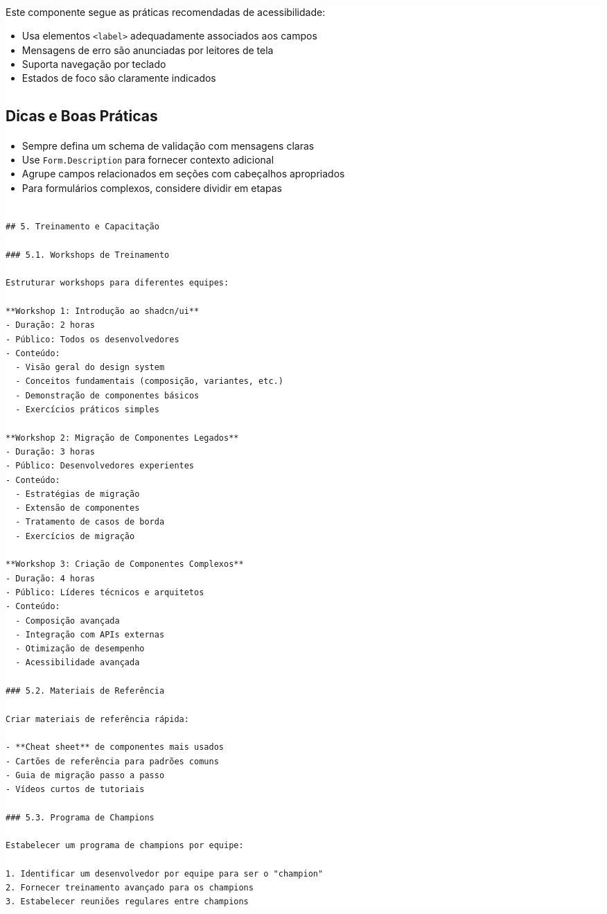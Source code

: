 Este componente segue as práticas recomendadas de acessibilidade:

- Usa elementos `<label>` adequadamente associados aos campos
- Mensagens de erro são anunciadas por leitores de tela
- Suporta navegação por teclado
- Estados de foco são claramente indicados

## Dicas e Boas Práticas

- Sempre defina um schema de validação com mensagens claras
- Use `Form.Description` para fornecer contexto adicional
- Agrupe campos relacionados em seções com cabeçalhos apropriados
- Para formulários complexos, considere dividir em etapas
```

## 5. Treinamento e Capacitação

### 5.1. Workshops de Treinamento

Estruturar workshops para diferentes equipes:

**Workshop 1: Introdução ao shadcn/ui**
- Duração: 2 horas
- Público: Todos os desenvolvedores
- Conteúdo:
  - Visão geral do design system
  - Conceitos fundamentais (composição, variantes, etc.)
  - Demonstração de componentes básicos
  - Exercícios práticos simples

**Workshop 2: Migração de Componentes Legados**
- Duração: 3 horas
- Público: Desenvolvedores experientes
- Conteúdo:
  - Estratégias de migração
  - Extensão de componentes
  - Tratamento de casos de borda
  - Exercícios de migração

**Workshop 3: Criação de Componentes Complexos**
- Duração: 4 horas
- Público: Líderes técnicos e arquitetos
- Conteúdo:
  - Composição avançada
  - Integração com APIs externas
  - Otimização de desempenho
  - Acessibilidade avançada

### 5.2. Materiais de Referência

Criar materiais de referência rápida:

- **Cheat sheet** de componentes mais usados
- Cartões de referência para padrões comuns
- Guia de migração passo a passo
- Vídeos curtos de tutoriais

### 5.3. Programa de Champions

Estabelecer um programa de champions por equipe:

1. Identificar um desenvolvedor por equipe para ser o "champion"
2. Fornecer treinamento avançado para os champions
3. Estabelecer reuniões regulares entre champions
```